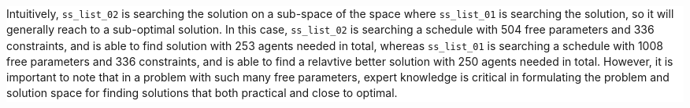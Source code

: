 Intuitively, `ss_list_02` is searching the solution on a sub-space of the space where `ss_list_01` is searching the solution, so it will generally reach to a sub-optimal solution. In this case, `ss_list_02` is searching a schedule with 504 free parameters and 336 constraints, and is able to find solution with 253 agents needed in total, whereas `ss_list_01` is searching a schedule with 1008 free parameters and 336 constraints, and is able to find a relavtive better solution with 250 agents needed in total. However, it is important to note that in a problem with such many free parameters, expert knowledge is critical in formulating the problem and solution space for finding solutions that both practical and close to optimal.
